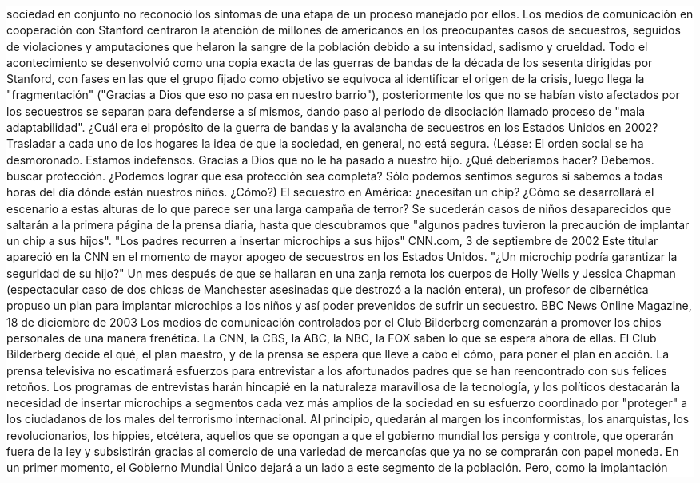 sociedad en conjunto no reconoció los síntomas de una etapa de un proceso
manejado por ellos.
Los medios de comunicación en cooperación con Stanford
centraron la atención de millones de americanos en los preocupantes casos de
secuestros,
seguidos de violaciones y amputaciones que helaron la sangre de la población
debido a su intensidad, sadismo y crueldad.
Todo el acontecimiento se
desenvolvió como una copia exacta de las guerras de bandas de la década de
los sesenta dirigidas por Stanford, con fases en las que el grupo fijado
como objetivo se equivoca al identificar el origen de la crisis, luego llega
la "fragmentación" ("Gracias a Dios que eso no pasa en nuestro barrio"),
posteriormente los que no se habían visto afectados por los secuestros se
separan para defenderse a sí mismos, dando paso al período de disociación
llamado proceso de "mala adaptabilidad".
¿Cuál era el propósito de la guerra
de bandas y la avalancha de secuestros en los Estados Unidos en 2002?
Trasladar a cada uno de los hogares la idea de que la sociedad, en general,
no está segura.
(Léase: El orden social se ha desmoronado.
Estamos indefensos. Gracias a Dios que no le ha pasado a nuestro hijo. ¿Qué
deberíamos hacer? Debemos. buscar protección. ¿Podemos lograr que esa
protección sea completa? Sólo podemos sentimos seguros si sabemos a todas
horas del día dónde están nuestros niños. ¿Cómo?)
El secuestro en América: ¿necesitan un chip?
¿Cómo se desarrollará el escenario a estas alturas de lo que parece ser una
larga campaña de terror?
Se sucederán casos de niños desaparecidos que
saltarán a la primera página de la prensa diaria, hasta que descubramos que
"algunos padres tuvieron la precaución de implantar un chip a sus hijos".
"Los padres recurren a insertar microchips a
sus hijos"
CNN.com, 3 de
septiembre de 2002
Este titular apareció en la CNN en el momento de mayor
apogeo de secuestros en los Estados Unidos.
"¿Un microchip podría garantizar la
seguridad de su hijo?"
Un mes después de
que se hallaran en una zanja remota los cuerpos de Holly Wells y Jessica
Chapman (espectacular caso de dos chicas de Manchester asesinadas que
destrozó a la nación entera), un profesor de cibernética propuso un plan
para implantar microchips a los niños y así poder prevenidos de sufrir un
secuestro.
BBC News Online Magazine, 18 de diciembre de 2003
Los medios de comunicación controlados por el Club Bilderberg
comenzarán a promover los chips personales de una manera frenética. La CNN,
la CBS, la ABC, la NBC, la FOX saben lo que se espera ahora de ellas. El
Club Bilderberg decide el qué, el plan maestro, y de la prensa se espera que
lleve a cabo el cómo, para poner el plan en acción.
La prensa televisiva no
escatimará esfuerzos para entrevistar a los afortunados padres que se han
reencontrado con sus felices retoños. Los programas de entrevistas harán
hincapié en la naturaleza maravillosa de la tecnología, y los políticos
destacarán la necesidad de insertar microchips a segmentos cada vez más
amplios de la sociedad en su esfuerzo coordinado por "proteger" a los
ciudadanos de los males del terrorismo internacional.
Al principio, quedarán al margen los inconformistas, los anarquistas, los
revolucionarios, los hippies, etcétera, aquellos que se opongan a que el
gobierno mundial los persiga y controle, que operarán fuera de la ley y
subsistirán gracias al comercio de una variedad de mercancías que ya no se
comprarán con papel moneda.
En un primer momento, el Gobierno Mundial Único
dejará a un lado a este segmento de la población. Pero, como la implantación